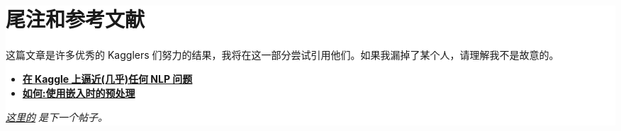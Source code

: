 # 尾注和参考文献

这篇文章是许多优秀的 Kagglers 们努力的结果，我将在这一部分尝试引用他们。如果我漏掉了某个人，请理解我不是故意的。

*   [**在 Kaggle 上逼近(几乎)任何 NLP 问题**](https://www.kaggle.com/abhishek/approaching-almost-any-nlp-problem-on-kaggle)
*   [**如何:使用嵌入时的预处理**](https://www.kaggle.com/christofhenkel/how-to-preprocessing-when-using-embeddings)

[*这里的*](/nlp-learning-series-part-3-attention-cnn-and-what-not-for-text-classification-4313930ed566) *是下一个帖子。*